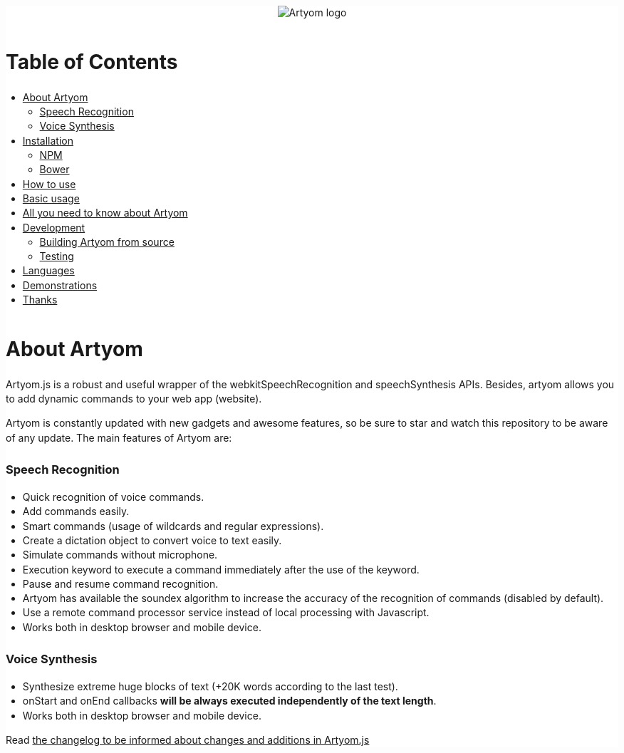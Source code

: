 <p align="center">
    <img src="https://raw.githubusercontent.com/sdkcarlos/artyom.js/master/public/images/artyomjs-logo.png" width="256" title="Artyom logo">
</p>

# Table of Contents
- [About Artyom](#about-artyom)
    * [Speech Recognition](#speech-recognition)
    * [Voice Synthesis](#voice-synthesis)
- [Installation](#installation)
    * [NPM](#npm)
    * [Bower](#bower)
- [How to use](#how-to-use)
- [Basic usage](#basic-usage)
- [All you need to know about Artyom](#all-you-need-to-know-about-artyom)
- [Development](#development)
    * [Building Artyom from source](#building-artyom-from-source)
    * [Testing](#testing)
- [Languages](#languages)
- [Demonstrations](#demonstrations)
- [Thanks](#thanks)

# About Artyom

Artyom.js is a robust and useful wrapper of the webkitSpeechRecognition and speechSynthesis APIs. Besides, artyom allows you to add dynamic commands to your web app (website).

Artyom is constantly updated with new gadgets and awesome features, so be sure to star and watch this repository to be aware of any update. The main features of Artyom are:

### Speech Recognition

- Quick recognition of voice commands.
- Add commands easily.
- Smart commands (usage of wildcards and regular expressions).
- Create a dictation object to convert voice to text easily.
- Simulate commands without microphone.
- Execution keyword to execute a command immediately after the use of the keyword.
- Pause and resume command recognition.
- Artyom has available the soundex algorithm to increase the accuracy of the recognition of commands (disabled by default).
- Use a remote command processor service instead of local processing with Javascript.
- Works both in desktop browser and mobile device.

### Voice Synthesis

- Synthesize extreme huge blocks of text (+20K words according to the last test).
- onStart and onEnd callbacks **will be always executed independently of the text length**.
- Works both in desktop browser and mobile device.

Read [the changelog to be informed about changes and additions in Artyom.js](http://docs.ourcodeworld.com/projects/artyom-js/documentation/getting-started/official-changelog)
